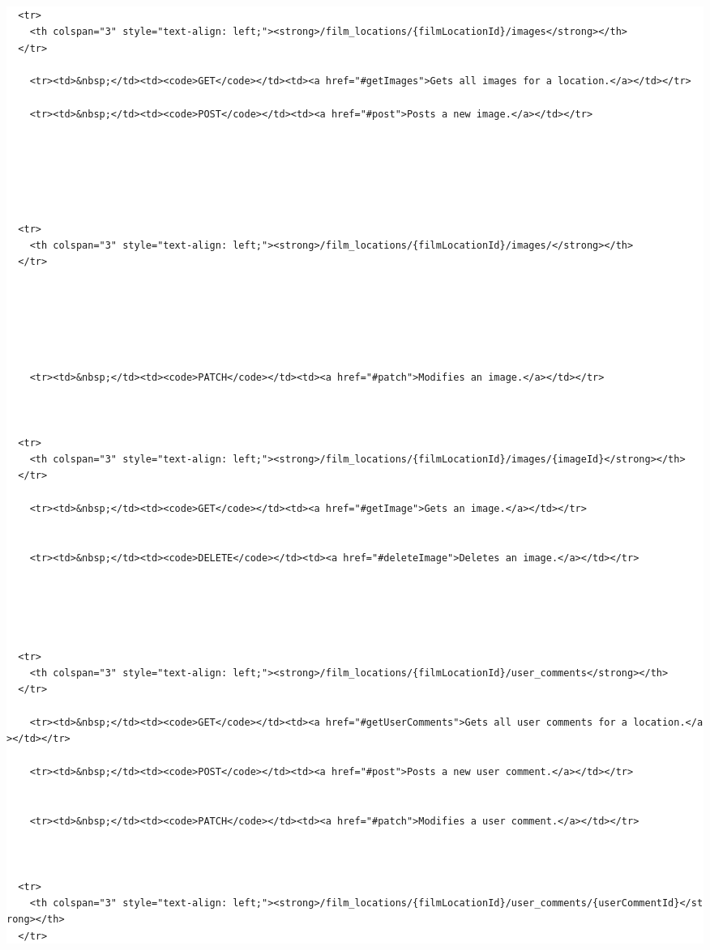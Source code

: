         
        
      
    
      <tr>
        <th colspan="3" style="text-align: left;"><strong>/film_locations/{filmLocationId}/images</strong></th>
      </tr>
      
        <tr><td>&nbsp;</td><td><code>GET</code></td><td><a href="#getImages">Gets all images for a location.</a></td></tr>
        
        <tr><td>&nbsp;</td><td><code>POST</code></td><td><a href="#post">Posts a new image.</a></td></tr>
        
        
        
        
      
    
      <tr>
        <th colspan="3" style="text-align: left;"><strong>/film_locations/{filmLocationId}/images/</strong></th>
      </tr>
      
        
        
        
        
        
        <tr><td>&nbsp;</td><td><code>PATCH</code></td><td><a href="#patch">Modifies an image.</a></td></tr>
        
      
    
      <tr>
        <th colspan="3" style="text-align: left;"><strong>/film_locations/{filmLocationId}/images/{imageId}</strong></th>
      </tr>
      
        <tr><td>&nbsp;</td><td><code>GET</code></td><td><a href="#getImage">Gets an image.</a></td></tr>
        
        
        <tr><td>&nbsp;</td><td><code>DELETE</code></td><td><a href="#deleteImage">Deletes an image.</a></td></tr>
        
        
        
      
    
      <tr>
        <th colspan="3" style="text-align: left;"><strong>/film_locations/{filmLocationId}/user_comments</strong></th>
      </tr>
      
        <tr><td>&nbsp;</td><td><code>GET</code></td><td><a href="#getUserComments">Gets all user comments for a location.</a></td></tr>
        
        <tr><td>&nbsp;</td><td><code>POST</code></td><td><a href="#post">Posts a new user comment.</a></td></tr>
        
        
        <tr><td>&nbsp;</td><td><code>PATCH</code></td><td><a href="#patch">Modifies a user comment.</a></td></tr>
        
      
    
      <tr>
        <th colspan="3" style="text-align: left;"><strong>/film_locations/{filmLocationId}/user_comments/{userCommentId}</strong></th>
      </tr>
      